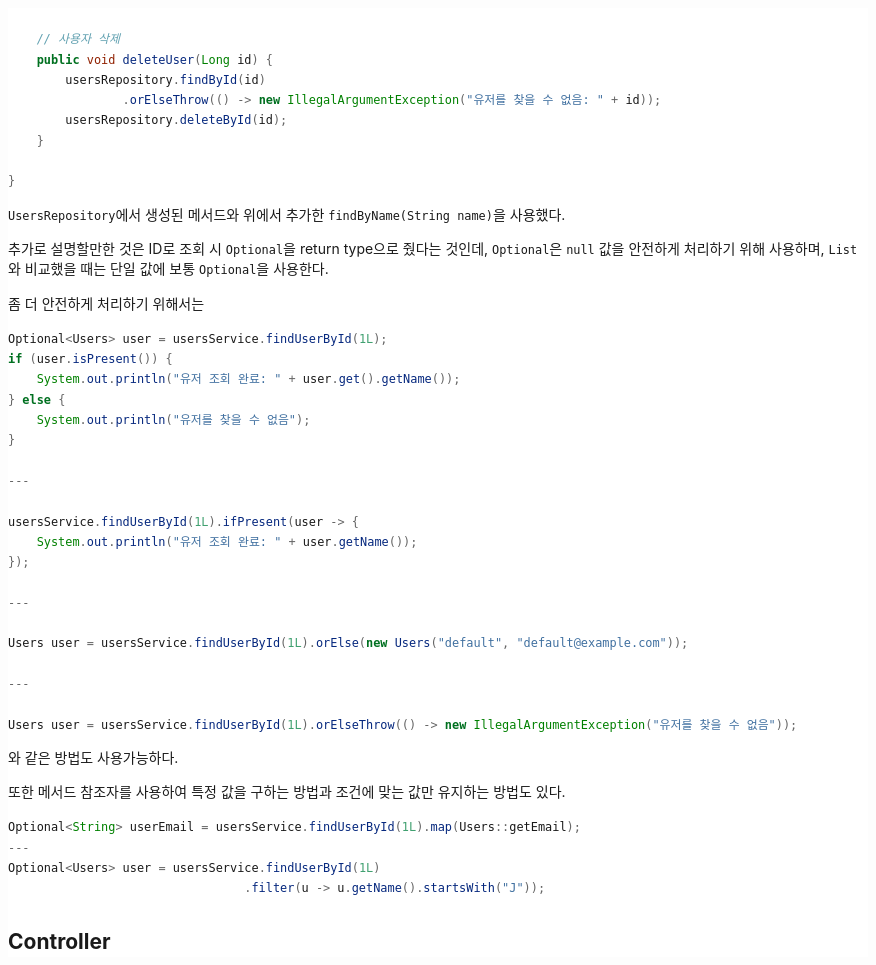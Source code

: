 ``` java
  
    // 사용자 삭제  
    public void deleteUser(Long id) {  
        usersRepository.findById(id)  
                .orElseThrow(() -> new IllegalArgumentException("유저를 찾을 수 없음: " + id));  
        usersRepository.deleteById(id);  
    }  
  
}
```

`UsersRepository`에서 생성된 메서드와 위에서 추가한 `findByName(String name)`을 사용했다.

추가로 설명할만한 것은 ID로 조회 시 `Optional`을 return type으로 줬다는 것인데, `Optional`은 `null` 값을 안전하게 처리하기 위해 사용하며, `List`와 비교했을 때는 단일 값에 보통 `Optional`을 사용한다.

좀 더 안전하게 처리하기 위해서는
``` java
Optional<Users> user = usersService.findUserById(1L);
if (user.isPresent()) {
    System.out.println("유저 조회 완료: " + user.get().getName());
} else {
    System.out.println("유저를 찾을 수 없음");
}

---

usersService.findUserById(1L).ifPresent(user -> {
    System.out.println("유저 조회 완료: " + user.getName());
});

---

Users user = usersService.findUserById(1L).orElse(new Users("default", "default@example.com"));

---

Users user = usersService.findUserById(1L).orElseThrow(() -> new IllegalArgumentException("유저를 찾을 수 없음"));

```
와 같은 방법도 사용가능하다.

또한 메서드 참조자를 사용하여 특정 값을 구하는 방법과 조건에 맞는 값만 유지하는 방법도 있다.

``` java
Optional<String> userEmail = usersService.findUserById(1L).map(Users::getEmail);
---
Optional<Users> user = usersService.findUserById(1L)
                                 .filter(u -> u.getName().startsWith("J"));
```

## Controller
